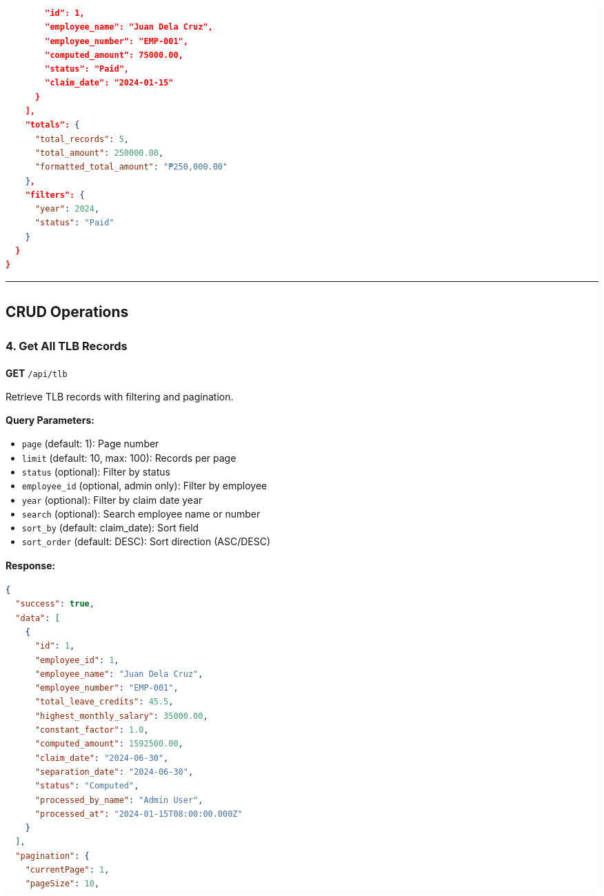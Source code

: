 ```json
        "id": 1,
        "employee_name": "Juan Dela Cruz",
        "employee_number": "EMP-001",
        "computed_amount": 75000.00,
        "status": "Paid",
        "claim_date": "2024-01-15"
      }
    ],
    "totals": {
      "total_records": 5,
      "total_amount": 250000.00,
      "formatted_total_amount": "₱250,000.00"
    },
    "filters": {
      "year": 2024,
      "status": "Paid"
    }
  }
}
```

---

## CRUD Operations

### 4. Get All TLB Records
**GET** `/api/tlb`

Retrieve TLB records with filtering and pagination.

**Query Parameters:**
- `page` (default: 1): Page number
- `limit` (default: 10, max: 100): Records per page
- `status` (optional): Filter by status
- `employee_id` (optional, admin only): Filter by employee
- `year` (optional): Filter by claim date year
- `search` (optional): Search employee name or number
- `sort_by` (default: claim_date): Sort field
- `sort_order` (default: DESC): Sort direction (ASC/DESC)

**Response:**
```json
{
  "success": true,
  "data": [
    {
      "id": 1,
      "employee_id": 1,
      "employee_name": "Juan Dela Cruz",
      "employee_number": "EMP-001",
      "total_leave_credits": 45.5,
      "highest_monthly_salary": 35000.00,
      "constant_factor": 1.0,
      "computed_amount": 1592500.00,
      "claim_date": "2024-06-30",
      "separation_date": "2024-06-30",
      "status": "Computed",
      "processed_by_name": "Admin User",
      "processed_at": "2024-01-15T08:00:00.000Z"
    }
  ],
  "pagination": {
    "currentPage": 1,
    "pageSize": 10,
```